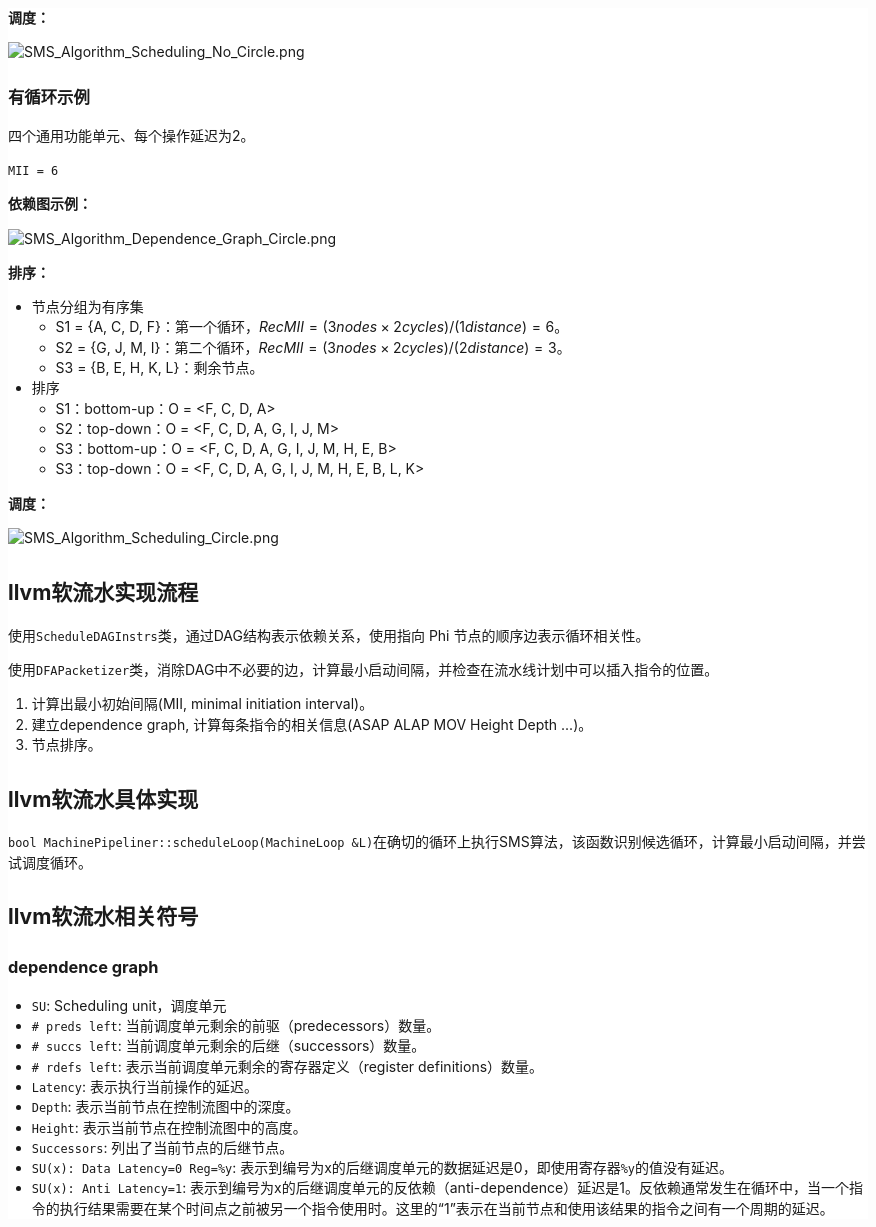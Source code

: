 **调度：**

![SMS_Algorithm_Scheduling_No_Circle.png](https://s2.loli.net/2024/07/31/4EBStKHb91Whmlr.png)

### 有循环示例
四个通用功能单元、每个操作延迟为2。

`MII = 6`

**依赖图示例：**

![SMS_Algorithm_Dependence_Graph_Circle.png](https://s2.loli.net/2024/07/31/Io4jcdP1w5ZAVQT.png)

**排序：**
- 节点分组为有序集
	- S1 = {A, C, D, F}：第一个循环，$RecMII = (3 nodes × 2 cycles)/(1 distance) = 6$。
	- S2 = {G, J, M, I}：第二个循环，$RecMII = (3 nodes × 2 cycles)/(2 distance) = 3$。
	- S3 = {B, E, H, K, L}：剩余节点。
- 排序
	- S1：bottom-up：O = <F, C, D, A>
	- S2：top-down：O = <F, C, D, A, G, I, J, M>
	- S3：bottom-up：O = <F, C, D, A, G, I, J, M, H, E, B>
	- S3：top-down：O = <F, C, D, A, G, I, J, M, H, E, B, L, K>

**调度：**

![SMS_Algorithm_Scheduling_Circle.png](https://s2.loli.net/2024/07/31/4f6D7YAdMikPTrQ.png)

## llvm软流水实现流程
使用`ScheduleDAGInstrs`类，通过DAG结构表示依赖关系，使用指向 Phi 节点的顺序边表示循环相关性。

使用`DFAPacketizer`类，消除DAG中不必要的边，计算最小启动间隔，并检查在流水线计划中可以插入指令的位置。

1. 计算出最小初始间隔(MII, minimal initiation interval)。
2. 建立dependence graph, 计算每条指令的相关信息(ASAP ALAP MOV Height Depth ...)。
3. 节点排序。

## llvm软流水具体实现
`bool MachinePipeliner::scheduleLoop(MachineLoop &L)`在确切的循环上执行SMS算法，该函数识别候选循环，计算最小启动间隔，并尝试调度循环。

## llvm软流水相关符号
### dependence graph
- `SU`: Scheduling unit，调度单元
- `# preds left`: 当前调度单元剩余的前驱（predecessors）数量。
- `# succs left`: 当前调度单元剩余的后继（successors）数量。
- `# rdefs left`: 表示当前调度单元剩余的寄存器定义（register definitions）数量。
- `Latency`: 表示执行当前操作的延迟。
- `Depth`: 表示当前节点在控制流图中的深度。
- `Height`: 表示当前节点在控制流图中的高度。
- `Successors`: 列出了当前节点的后继节点。
- `SU(x): Data Latency=0 Reg=%y`: 表示到编号为x的后继调度单元的数据延迟是0，即使用寄存器`%y`的值没有延迟。
- `SU(x): Anti Latency=1`: 表示到编号为x的后继调度单元的反依赖（anti-dependence）延迟是1。反依赖通常发生在循环中，当一个指令的执行结果需要在某个时间点之前被另一个指令使用时。这里的“1”表示在当前节点和使用该结果的指令之间有一个周期的延迟。
